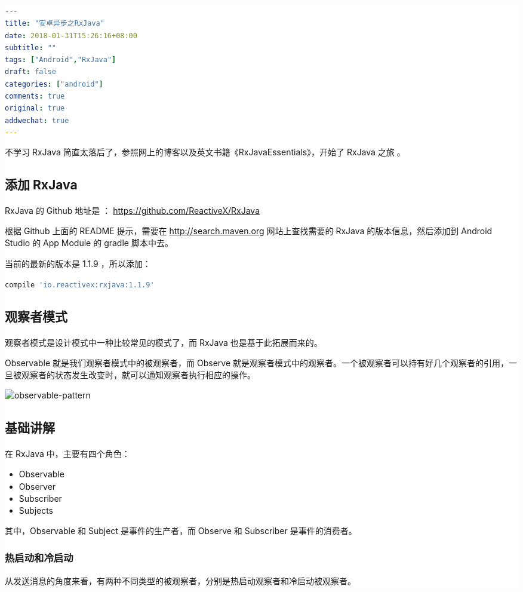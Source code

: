 ```yaml
---
title: "安卓异步之RxJava"
date: 2018-01-31T15:26:16+08:00
subtitle: ""
tags: ["Android","RxJava"]
draft: false
categories: ["android"]
comments: true
original: true
addwechat: true
---
```



不学习 RxJava 简直太落后了，参照网上的博客以及英文书籍《RxJavaEssentials》，开始了 RxJava 之旅 。



## 添加 RxJava

RxJava 的 Github 地址是 ： https://github.com/ReactiveX/RxJava

根据 Github 上面的 README 提示，需要在 http://search.maven.org 网站上查找需要的 RxJava 的版本信息，然后添加到 Android Studio 的 App Module 的 gradle 脚本中去。

当前的最新的版本是 1.1.9 ，所以添加：

```gradle
compile 'io.reactivex:rxjava:1.1.9'
```

## 观察者模式

观察者模式是设计模式中一种比较常见的模式了，而 RxJava 也是基于此拓展而来的。

Observable 就是我们观察者模式中的被观察者，而 Observe 就是观察者模式中的观察者。一个被观察者可以持有好几个观察者的引用，一旦被观察者的状态发生改变时，就可以通知观察者执行相应的操作。

![observable-pattern](http://7xqe3m.com1.z0.glb.clouddn.com/blog-observable-pattern.png)

## 基础讲解

在 RxJava 中，主要有四个角色：

*    Observable
*    Observer
*    Subscriber
*    Subjects

其中，Observable 和 Subject 是事件的生产者，而 Observe 和 Subscriber 是事件的消费者。

### 热启动和冷启动

从发送消息的角度来看，有两种不同类型的被观察者，分别是热启动观察者和冷启动被观察者。
